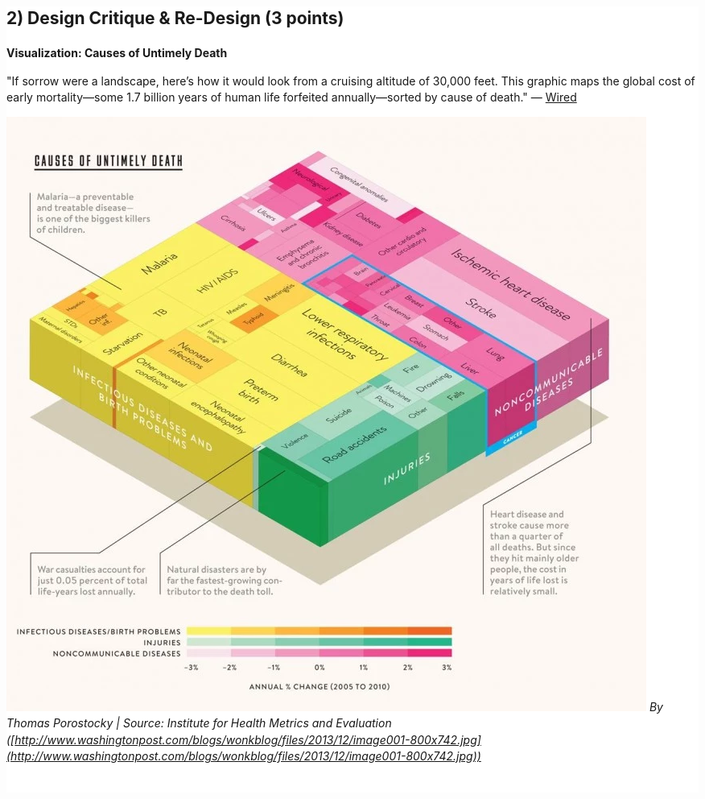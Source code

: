 ## 2) Design Critique & Re-Design (3 points)

**Visualization: Causes of Untimely Death**

"If sorrow were a landscape, here’s how it would look from a cruising altitude of 30,000 feet. This graphic maps the global cost of early mortality—some 1.7 billion years of human life forfeited annually—sorted by cause of death." — [Wired](http://www.wired.com/2013/11/infoporn-causes-of-death/all/1)

![Homework 3 - Design Critique](cs171-hw3-vis.png?raw=true "Homework 3 - Design Critique")
*By Thomas Porostocky | Source: Institute for Health Metrics and Evaluation ([http://www.washingtonpost.com/blogs/wonkblog/files/2013/12/image001-800x742.jpg](http://www.washingtonpost.com/blogs/wonkblog/files/2013/12/image001-800x742.jpg))*

&nbsp;
